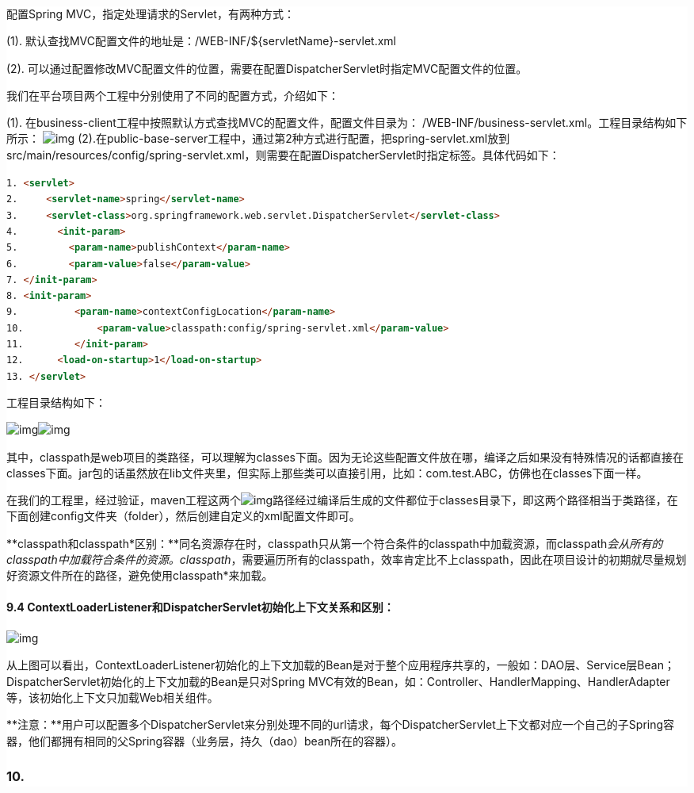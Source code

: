 配置Spring MVC，指定处理请求的Servlet，有两种方式：

(1). 默认查找MVC配置文件的地址是：/WEB-INF/${servletName}-servlet.xml

(2). 可以通过配置修改MVC配置文件的位置，需要在配置DispatcherServlet时指定MVC配置文件的位置。

我们在平台项目两个工程中分别使用了不同的配置方式，介绍如下：

(1). 在business-client工程中按照默认方式查找MVC的配置文件，配置文件目录为： /WEB-INF/business-servlet.xml。工程目录结构如下所示：
 ![img](http://img.blog.csdn.net/20180107221229630?watermark/2/text/aHR0cDovL2Jsb2cuY3Nkbi5uZXQvYmVsaWV2ZWphdmE=/font/5a6L5L2T/fontsize/400/fill/I0JBQkFCMA==/dissolve/70/gravity/SouthEast)
(2).在public-base-server工程中，通过第2种方式进行配置，把spring-servlet.xml放到src/main/resources/config/spring-servlet.xml，则需要在配置DispatcherServlet时指定<init-param>标签。具体代码如下：

```html
1. <servlet>  
2.     <servlet-name>spring</servlet-name>  
3.     <servlet-class>org.springframework.web.servlet.DispatcherServlet</servlet-class>  
4.       <init-param>  
5.         <param-name>publishContext</param-name>  
6.         <param-value>false</param-value>  
7. </init-param>  
8. <init-param>    
9.          <param-name>contextConfigLocation</param-name>    
10.             <param-value>classpath:config/spring-servlet.xml</param-value>    
11.         </init-param>   
12.      <load-on-startup>1</load-on-startup>  
13. </servlet> 

```

工程目录结构如下：

![img](http://img.blog.csdn.net/20180107221333060?watermark/2/text/aHR0cDovL2Jsb2cuY3Nkbi5uZXQvYmVsaWV2ZWphdmE=/font/5a6L5L2T/fontsize/400/fill/I0JBQkFCMA==/dissolve/70/gravity/SouthEast)![img](http://img.blog.csdn.net/20180107221352019?watermark/2/text/aHR0cDovL2Jsb2cuY3Nkbi5uZXQvYmVsaWV2ZWphdmE=/font/5a6L5L2T/fontsize/400/fill/I0JBQkFCMA==/dissolve/70/gravity/SouthEast)

其中，classpath是web项目的类路径，可以理解为classes下面。因为无论这些配置文件放在哪，编译之后如果没有特殊情况的话都直接在classes下面。jar包的话虽然放在lib文件夹里，但实际上那些类可以直接引用，比如：com.test.ABC，仿佛也在classes下面一样。

在我们的工程里，经过验证，maven工程这两个![img](http://img.blog.csdn.net/20180107221422963?watermark/2/text/aHR0cDovL2Jsb2cuY3Nkbi5uZXQvYmVsaWV2ZWphdmE=/font/5a6L5L2T/fontsize/400/fill/I0JBQkFCMA==/dissolve/70/gravity/SouthEast)路径经过编译后生成的文件都位于classes目录下，即这两个路径相当于类路径，在下面创建config文件夹（folder），然后创建自定义的xml配置文件即可。

**classpath和classpath\*区别：**同名资源存在时，classpath只从第一个符合条件的classpath中加载资源，而classpath*会从所有的classpath中加载符合条件的资源。classpath*，需要遍历所有的classpath，效率肯定比不上classpath，因此在项目设计的初期就尽量规划好资源文件所在的路径，避免使用classpath*来加载。

#### **9.4 ContextLoaderListener和DispatcherServlet初始化上下文关系和区别：**

![img](http://img.blog.csdn.net/20180107223756504?watermark/2/text/aHR0cDovL2Jsb2cuY3Nkbi5uZXQvYmVsaWV2ZWphdmE=/font/5a6L5L2T/fontsize/400/fill/I0JBQkFCMA==/dissolve/70/gravity/SouthEast)

从上图可以看出，ContextLoaderListener初始化的上下文加载的Bean是对于整个应用程序共享的，一般如：DAO层、Service层Bean；DispatcherServlet初始化的上下文加载的Bean是只对Spring MVC有效的Bean，如：Controller、HandlerMapping、HandlerAdapter等，该初始化上下文只加载Web相关组件。

**注意：**用户可以配置多个DispatcherServlet来分别处理不同的url请求，每个DispatcherServlet上下文都对应一个自己的子Spring容器，他们都拥有相同的父Spring容器（业务层，持久（dao）bean所在的容器）。

### 10. <welcome-file-list></welcome-file-list>
